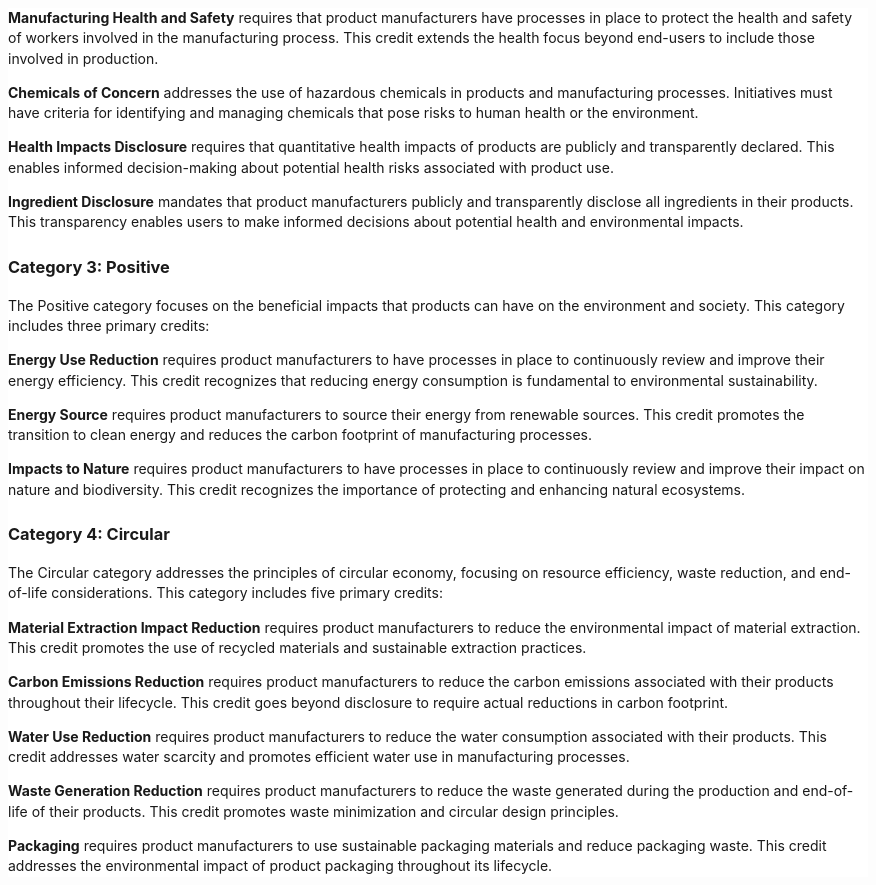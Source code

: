 **Manufacturing Health and Safety** requires that product manufacturers have processes in place to protect the health and safety of workers involved in the manufacturing process. This credit extends the health focus beyond end-users to include those involved in production.

**Chemicals of Concern** addresses the use of hazardous chemicals in products and manufacturing processes. Initiatives must have criteria for identifying and managing chemicals that pose risks to human health or the environment.

**Health Impacts Disclosure** requires that quantitative health impacts of products are publicly and transparently declared. This enables informed decision-making about potential health risks associated with product use.

**Ingredient Disclosure** mandates that product manufacturers publicly and transparently disclose all ingredients in their products. This transparency enables users to make informed decisions about potential health and environmental impacts.

### Category 3: Positive

The Positive category focuses on the beneficial impacts that products can have on the environment and society. This category includes three primary credits:

**Energy Use Reduction** requires product manufacturers to have processes in place to continuously review and improve their energy efficiency. This credit recognizes that reducing energy consumption is fundamental to environmental sustainability.

**Energy Source** requires product manufacturers to source their energy from renewable sources. This credit promotes the transition to clean energy and reduces the carbon footprint of manufacturing processes.

**Impacts to Nature** requires product manufacturers to have processes in place to continuously review and improve their impact on nature and biodiversity. This credit recognizes the importance of protecting and enhancing natural ecosystems.

### Category 4: Circular

The Circular category addresses the principles of circular economy, focusing on resource efficiency, waste reduction, and end-of-life considerations. This category includes five primary credits:

**Material Extraction Impact Reduction** requires product manufacturers to reduce the environmental impact of material extraction. This credit promotes the use of recycled materials and sustainable extraction practices.

**Carbon Emissions Reduction** requires product manufacturers to reduce the carbon emissions associated with their products throughout their lifecycle. This credit goes beyond disclosure to require actual reductions in carbon footprint.

**Water Use Reduction** requires product manufacturers to reduce the water consumption associated with their products. This credit addresses water scarcity and promotes efficient water use in manufacturing processes.

**Waste Generation Reduction** requires product manufacturers to reduce the waste generated during the production and end-of-life of their products. This credit promotes waste minimization and circular design principles.

**Packaging** requires product manufacturers to use sustainable packaging materials and reduce packaging waste. This credit addresses the environmental impact of product packaging throughout its lifecycle.
